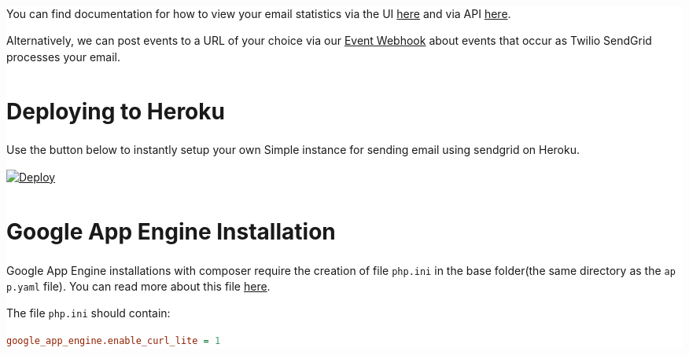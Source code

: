 You can find documentation for how to view your email statistics via the UI [here](https://app.example.com/statistics) and via API [here](https://github.com/sendgrid/sendgrid-php/blob/master/USAGE.md#stats).

Alternatively, we can post events to a URL of your choice via our [Event Webhook](https://example.com/docs/API_Reference/Webhooks/event.html) about events that occur as Twilio SendGrid processes your email.

<a name="heroku"></a>
# Deploying to Heroku

Use the button below to instantly setup your own Simple instance for sending email using sendgrid on Heroku.

<a href="https://heroku.com/deploy?template=https://github.com/sendgrid/sendgrid-php/tree/example-heroku-hello-email">
  <img src="https://www.herokucdn.com/deploy/button.svg" alt="Deploy">
</a>

<a name="GAE-instructions"></a>
# Google App Engine Installation

Google App Engine installations with composer require the creation of file `php.ini` in the base folder(the same directory as the `app.yaml` file). You can read more about this file [here](https://cloud.google.com/appengine/docs/standard/php/config/php_ini).

The file `php.ini` should contain:

```ini
google_app_engine.enable_curl_lite = 1
```
